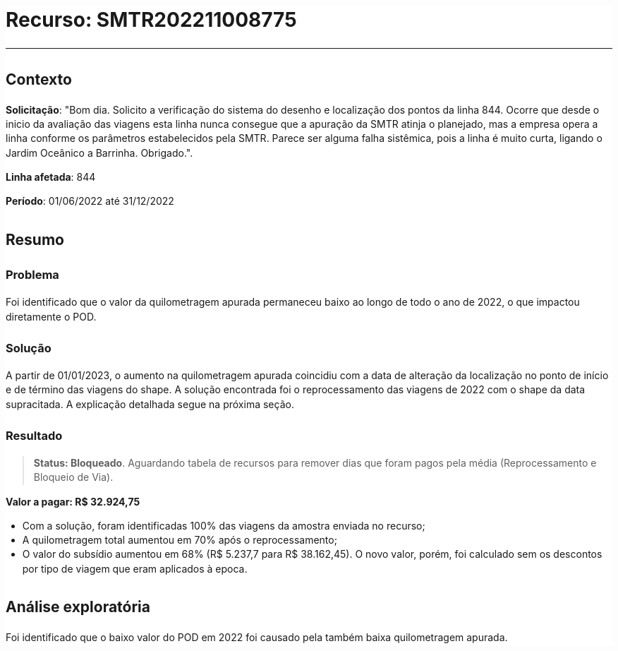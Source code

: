 # Recurso: SMTR202211008775

---

## Contexto

**Solicitação**: "Bom dia. Solicito a verificação do sistema do desenho e localização dos pontos da linha 844. Ocorre que desde o inicio da avaliação das viagens esta linha nunca consegue que a apuração da SMTR atinja o planejado, mas a empresa opera a linha conforme os parâmetros estabelecidos pela SMTR. Parece ser alguma falha sistêmica, pois a linha é muito curta, ligando o Jardim Oceânico a Barrinha. Obrigado.".

**Linha afetada**: 844

**Período**: 01/06/2022 até 31/12/2022

## Resumo

### Problema

Foi identificado que o valor da quilometragem apurada permaneceu baixo ao longo de todo o ano de 2022, o que impactou diretamente o POD.

### Solução

A partir de 01/01/2023, o aumento na quilometragem apurada coincidiu com a data de alteração da localização no ponto de início e de término das viagens do shape. A solução encontrada foi o reprocessamento das viagens de 2022 com o shape da data supracitada. A explicação detalhada segue na próxima seção.


### Resultado

> **Status: Bloqueado**. Aguardando tabela de recursos para remover dias que foram pagos pela média (Reprocessamento e Bloqueio de Via).

**Valor a pagar: R\$ 32.924,75**

- Com a solução, foram identificadas 100% das viagens da amostra enviada no recurso;
- A quilometragem total aumentou em 70% após o reprocessamento;
- O valor do subsídio aumentou em 68% (R\$ 5.237,7 para R\$
  38.162,45). O novo valor, porém, foi calculado sem os
  descontos por tipo de viagem que eram aplicados à epoca.

## Análise exploratória

Foi identificado que o baixo valor do POD em 2022 foi causado pela também baixa quilometragem apurada.
